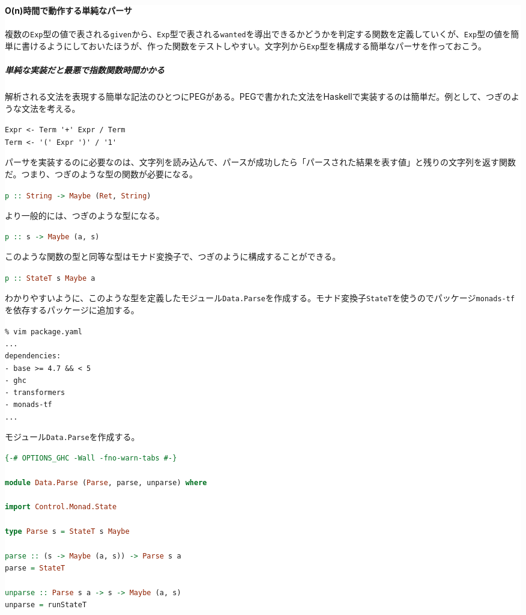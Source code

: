 #### O(n)時間で動作する単純なパーサ

複数の`Exp`型の値で表される`given`から、`Exp`型で表される`wanted`を導出できるかどうかを判定する関数を定義していくが、`Exp`型の値を簡単に書けるようにしておいたほうが、作った関数をテストしやすい。文字列から`Exp`型を構成する簡単なパーサを作っておこう。

##### 単純な実装だと最悪で指数関数時間かかる

解析される文法を表現する簡単な記法のひとつにPEGがある。PEGで書かれた文法をHaskellで実装するのは簡単だ。例として、つぎのような文法を考える。

```
Expr <- Term '+' Expr / Term
Term <- '(' Expr ')' / '1'
```

パーサを実装するのに必要なのは、文字列を読み込んで、パースが成功したら「パースされた結果を表す値」と残りの文字列を返す関数だ。つまり、つぎのような型の関数が必要になる。

```haskell
p :: String -> Maybe (Ret, String)
```

より一般的には、つぎのような型になる。

```haskell
p :: s -> Maybe (a, s)
```

このような関数の型と同等な型はモナド変換子で、つぎのように構成することができる。

```haskell
p :: StateT s Maybe a
```

わかりやすいように、このような型を定義したモジュール`Data.Parse`を作成する。モナド変換子`StateT`を使うのでパッケージ`monads-tf`を依存するパッケージに追加する。

```
% vim package.yaml
...
dependencies:
- base >= 4.7 && < 5
- ghc
- transformers
- monads-tf
...
```

モジュール`Data.Parse`を作成する。

```haskell:src/Data/Parse.hs
{-# OPTIONS_GHC -Wall -fno-warn-tabs #-}

module Data.Parse (Parse, parse, unparse) where

import Control.Monad.State

type Parse s = StateT s Maybe

parse :: (s -> Maybe (a, s)) -> Parse s a
parse = StateT

unparse :: Parse s a -> s -> Maybe (a, s)
unparse = runStateT
```
